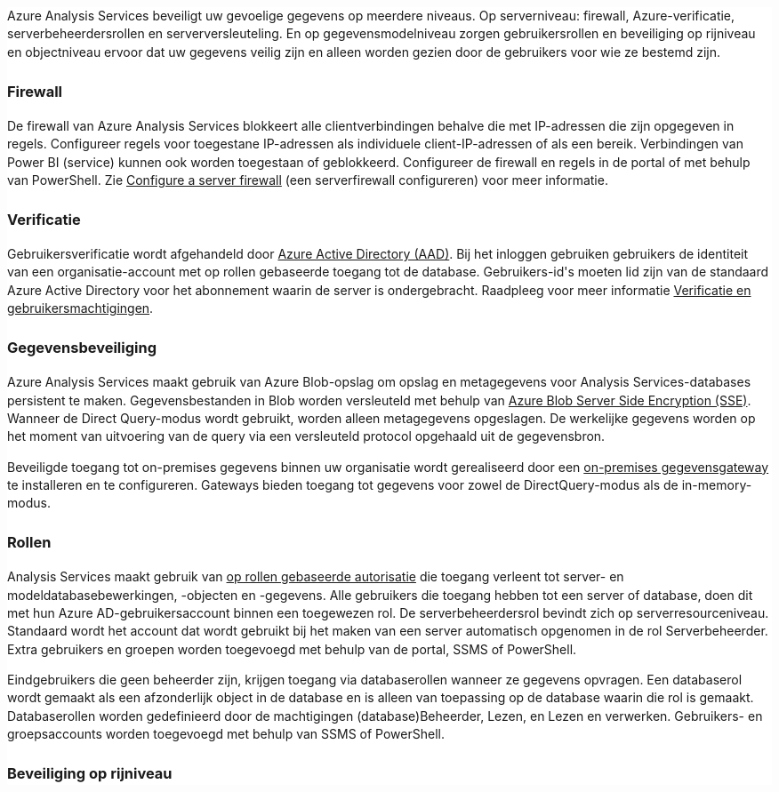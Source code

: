 Azure Analysis Services beveiligt uw gevoelige gegevens op meerdere niveaus. Op serverniveau: firewall, Azure-verificatie, serverbeheerdersrollen en serverversleuteling. En op gegevensmodelniveau zorgen gebruikersrollen en beveiliging op rijniveau en objectniveau ervoor dat uw gegevens veilig zijn en alleen worden gezien door de gebruikers voor wie ze bestemd zijn.

### <a name="firewall"></a>Firewall

De firewall van Azure Analysis Services blokkeert alle clientverbindingen behalve die met IP-adressen die zijn opgegeven in regels. Configureer regels voor toegestane IP-adressen als individuele client-IP-adressen of als een bereik. Verbindingen van Power BI (service) kunnen ook worden toegestaan of geblokkeerd. Configureer de firewall en regels in de portal of met behulp van PowerShell. Zie [Configure a server firewall](analysis-services-qs-firewall.md) (een serverfirewall configureren) voor meer informatie.

### <a name="authentication"></a>Verificatie

Gebruikersverificatie wordt afgehandeld door [Azure Active Directory (AAD)](../active-directory/fundamentals/active-directory-whatis.md). Bij het inloggen gebruiken gebruikers de identiteit van een organisatie-account met op rollen gebaseerde toegang tot de database. Gebruikers-id's moeten lid zijn van de standaard Azure Active Directory voor het abonnement waarin de server is ondergebracht. Raadpleeg voor meer informatie [Verificatie en gebruikersmachtigingen](analysis-services-manage-users.md).

### <a name="data-security"></a>Gegevensbeveiliging

Azure Analysis Services maakt gebruik van Azure Blob-opslag om opslag en metagegevens voor Analysis Services-databases persistent te maken. Gegevensbestanden in Blob worden versleuteld met behulp van [Azure Blob Server Side Encryption (SSE)](../storage/common/storage-service-encryption.md). Wanneer de Direct Query-modus wordt gebruikt, worden alleen metagegevens opgeslagen. De werkelijke gegevens worden op het moment van uitvoering van de query via een versleuteld protocol opgehaald uit de gegevensbron.

Beveiligde toegang tot on-premises gegevens binnen uw organisatie wordt gerealiseerd door een [on-premises gegevensgateway](analysis-services-gateway.md) te installeren en te configureren. Gateways bieden toegang tot gegevens voor zowel de DirectQuery-modus als de in-memory-modus.

### <a name="roles"></a>Rollen

Analysis Services maakt gebruik van [op rollen gebaseerde autorisatie](https://docs.microsoft.com/sql/analysis-services/tabular-models/roles-ssas-tabular) die toegang verleent tot server- en modeldatabasebewerkingen, -objecten en -gegevens. Alle gebruikers die toegang hebben tot een server of database, doen dit met hun Azure AD-gebruikersaccount binnen een toegewezen rol. De serverbeheerdersrol bevindt zich op serverresourceniveau. Standaard wordt het account dat wordt gebruikt bij het maken van een server automatisch opgenomen in de rol Serverbeheerder. Extra gebruikers en groepen worden toegevoegd met behulp van de portal, SSMS of PowerShell.
  
Eindgebruikers die geen beheerder zijn, krijgen toegang via databaserollen wanneer ze gegevens opvragen. Een databaserol wordt gemaakt als een afzonderlijk object in de database en is alleen van toepassing op de database waarin die rol is gemaakt. Databaserollen worden gedefinieerd door de machtigingen (database)Beheerder, Lezen, en Lezen en verwerken. Gebruikers- en groepsaccounts worden toegevoegd met behulp van SSMS of PowerShell.

### <a name="row-level-security"></a>Beveiliging op rijniveau
